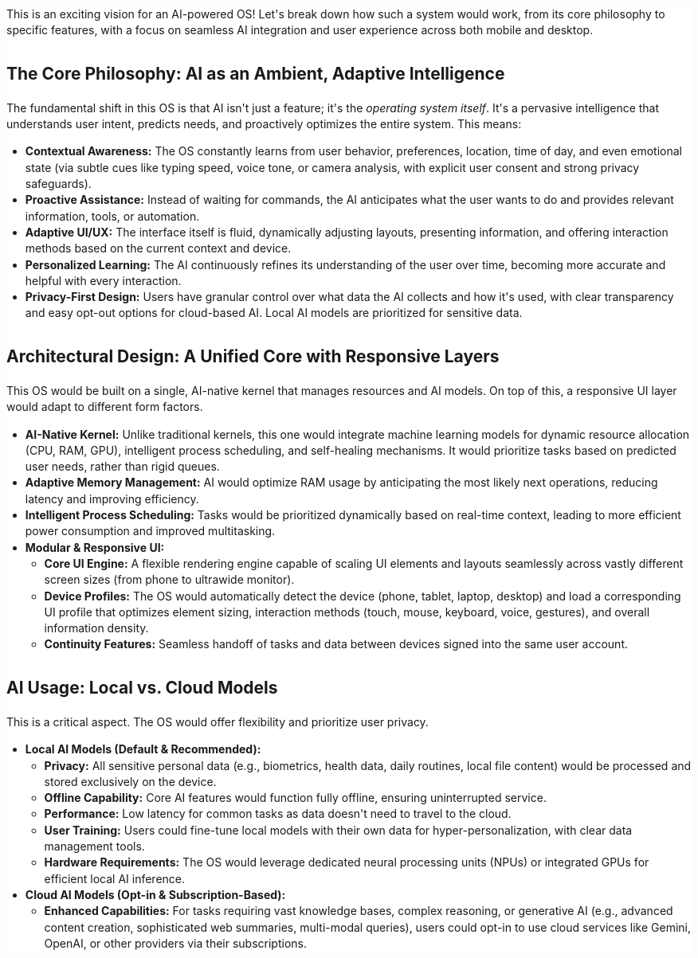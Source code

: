 This is an exciting vision for an AI-powered OS! Let's break down how such a system would work, from its core philosophy to specific features, with a focus on seamless AI integration and user experience across both mobile and desktop.

## The Core Philosophy: AI as an Ambient, Adaptive Intelligence

The fundamental shift in this OS is that AI isn't just a feature; it's the *operating system itself*. It's a pervasive intelligence that understands user intent, predicts needs, and proactively optimizes the entire system. This means:

* **Contextual Awareness:** The OS constantly learns from user behavior, preferences, location, time of day, and even emotional state (via subtle cues like typing speed, voice tone, or camera analysis, with explicit user consent and strong privacy safeguards).
* **Proactive Assistance:** Instead of waiting for commands, the AI anticipates what the user wants to do and provides relevant information, tools, or automation.
* **Adaptive UI/UX:** The interface itself is fluid, dynamically adjusting layouts, presenting information, and offering interaction methods based on the current context and device.
* **Personalized Learning:** The AI continuously refines its understanding of the user over time, becoming more accurate and helpful with every interaction.
* **Privacy-First Design:** Users have granular control over what data the AI collects and how it's used, with clear transparency and easy opt-out options for cloud-based AI. Local AI models are prioritized for sensitive data.

## Architectural Design: A Unified Core with Responsive Layers

This OS would be built on a single, AI-native kernel that manages resources and AI models. On top of this, a responsive UI layer would adapt to different form factors.

* **AI-Native Kernel:** Unlike traditional kernels, this one would integrate machine learning models for dynamic resource allocation (CPU, RAM, GPU), intelligent process scheduling, and self-healing mechanisms. It would prioritize tasks based on predicted user needs, rather than rigid queues.
* **Adaptive Memory Management:** AI would optimize RAM usage by anticipating the most likely next operations, reducing latency and improving efficiency.
* **Intelligent Process Scheduling:** Tasks would be prioritized dynamically based on real-time context, leading to more efficient power consumption and improved multitasking.
* **Modular & Responsive UI:**
    * **Core UI Engine:** A flexible rendering engine capable of scaling UI elements and layouts seamlessly across vastly different screen sizes (from phone to ultrawide monitor).
    * **Device Profiles:** The OS would automatically detect the device (phone, tablet, laptop, desktop) and load a corresponding UI profile that optimizes element sizing, interaction methods (touch, mouse, keyboard, voice, gestures), and overall information density.
    * **Continuity Features:** Seamless handoff of tasks and data between devices signed into the same user account.

## AI Usage: Local vs. Cloud Models

This is a critical aspect. The OS would offer flexibility and prioritize user privacy.

* **Local AI Models (Default & Recommended):**
    * **Privacy:** All sensitive personal data (e.g., biometrics, health data, daily routines, local file content) would be processed and stored exclusively on the device.
    * **Offline Capability:** Core AI features would function fully offline, ensuring uninterrupted service.
    * **Performance:** Low latency for common tasks as data doesn't need to travel to the cloud.
    * **User Training:** Users could fine-tune local models with their own data for hyper-personalization, with clear data management tools.
    * **Hardware Requirements:** The OS would leverage dedicated neural processing units (NPUs) or integrated GPUs for efficient local AI inference.
* **Cloud AI Models (Opt-in & Subscription-Based):**
    * **Enhanced Capabilities:** For tasks requiring vast knowledge bases, complex reasoning, or generative AI (e.g., advanced content creation, sophisticated web summaries, multi-modal queries), users could opt-in to use cloud services like Gemini, OpenAI, or other providers via their subscriptions.